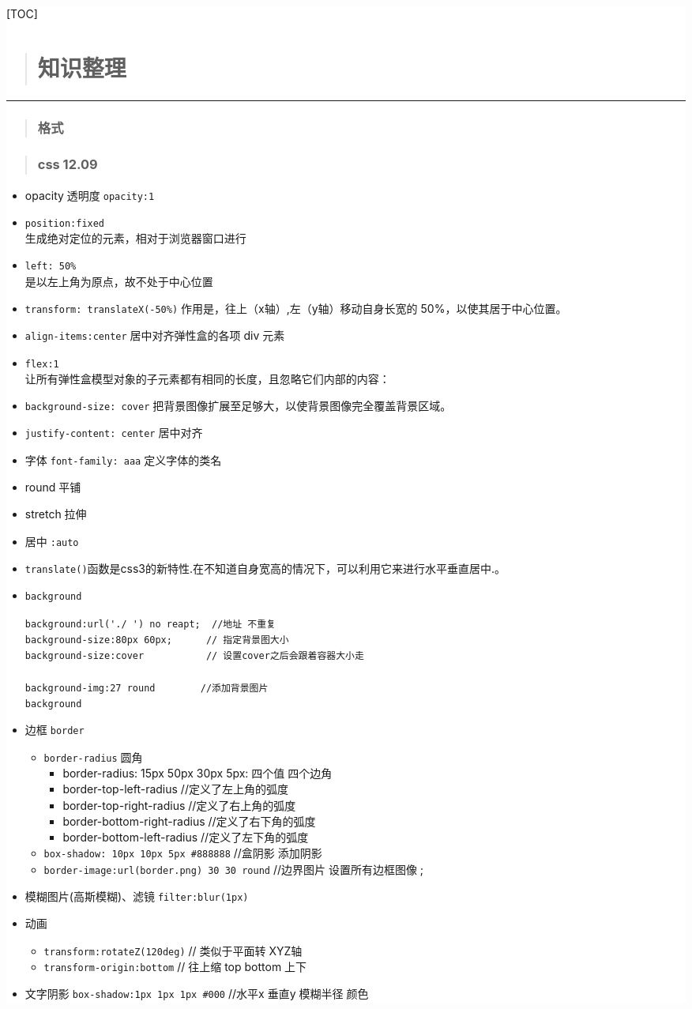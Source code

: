 [TOC]
> # 知识整理 

***
> ### 格式


> ### css  12.09
- opacity  透明度  `opacity:1`
- `position:fixed`  
    生成绝对定位的元素，相对于浏览器窗口进行
- `left: 50%`  
    是以左上角为原点，故不处于中心位置
- `transform: translateX(-50%)`
    作用是，往上（x轴）,左（y轴）移动自身长宽的 50%，以使其居于中心位置。 
- `align-items:center`
    居中对齐弹性盒的各项 div 元素
-  `flex:1`  
    让所有弹性盒模型对象的子元素都有相同的长度，且忽略它们内部的内容：
-  `background-size: cover`
    把背景图像扩展至足够大，以使背景图像完全覆盖背景区域。 
-   `justify-content: center` 
    居中对齐 


- 字体  `font-family: aaa` 定义字体的类名
- round 平铺
- stretch 拉伸
- 居中 `:auto`
- `translate()`函数是css3的新特性.在不知道自身宽高的情况下，可以利用它来进行水平垂直居中.。
- `background`
    ```
    background:url('./ ') no reapt;  //地址 不重复
    background-size:80px 60px;      // 指定背景图大小
    background-size:cover           // 设置cover之后会跟着容器大小走

    background-img:27 round        //添加背景图片
    background
    ```
- 边框 `border`
    - `border-radius` 圆角 
        - border-radius: 15px 50px 30px 5px:   四个值 四个边角
        - border-top-left-radius	    //定义了左上角的弧度
        - border-top-right-radius	    //定义了右上角的弧度
        - border-bottom-right-radius	//定义了右下角的弧度
        - border-bottom-left-radius	    //定义了左下角的弧度
    - `box-shadow: 10px 10px 5px #888888` //盒阴影  添加阴影
    - `border-image:url(border.png) 30 30 round` //边界图片   设置所有边框图像 ;
- 模糊图片(高斯模糊)、滤镜 `filter:blur(1px)`
- 动画
    - `transform:rotateZ(120deg)`   // 类似于平面转  XYZ轴
    - `transform-origin:bottom`     // 往上缩   top bottom 上下
- 文字阴影     `box-shadow:1px 1px 1px #000` //水平x 垂直y 模糊半径 颜色
